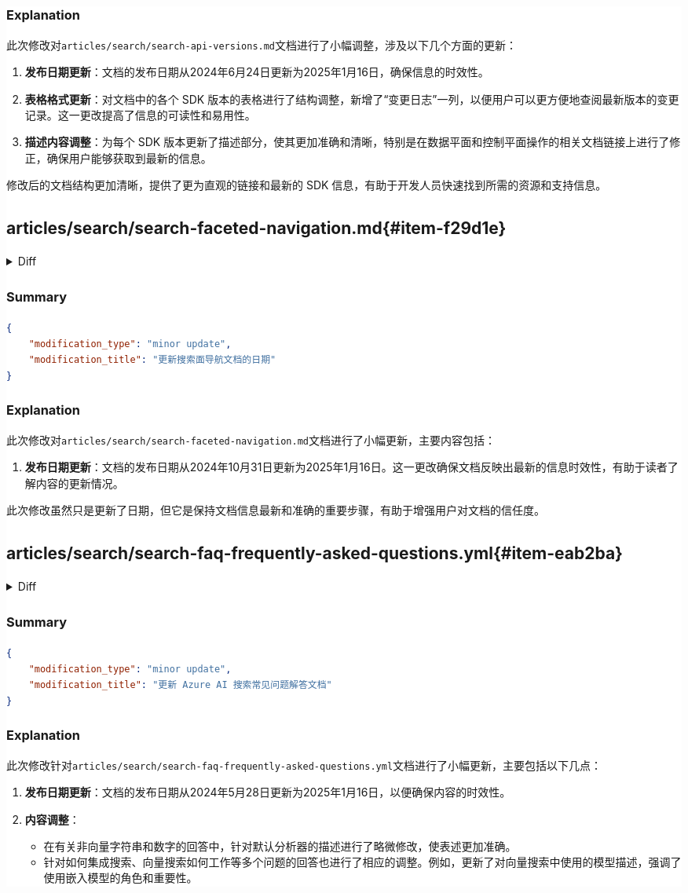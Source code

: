 ### Explanation
此次修改对`articles/search/search-api-versions.md`文档进行了小幅调整，涉及以下几个方面的更新：

1. **发布日期更新**：文档的发布日期从2024年6月24日更新为2025年1月16日，确保信息的时效性。

2. **表格格式更新**：对文档中的各个 SDK 版本的表格进行了结构调整，新增了“变更日志”一列，以便用户可以更方便地查阅最新版本的变更记录。这一更改提高了信息的可读性和易用性。

3. **描述内容调整**：为每个 SDK 版本更新了描述部分，使其更加准确和清晰，特别是在数据平面和控制平面操作的相关文档链接上进行了修正，确保用户能够获取到最新的信息。

修改后的文档结构更加清晰，提供了更为直观的链接和最新的 SDK 信息，有助于开发人员快速找到所需的资源和支持信息。

## articles/search/search-faceted-navigation.md{#item-f29d1e}

<details><summary>Diff</summary></details>

### Summary

```json
{
    "modification_type": "minor update",
    "modification_title": "更新搜索面导航文档的日期"
}
```

### Explanation
此次修改对`articles/search/search-faceted-navigation.md`文档进行了小幅更新，主要内容包括：

1. **发布日期更新**：文档的发布日期从2024年10月31日更新为2025年1月16日。这一更改确保文档反映出最新的信息时效性，有助于读者了解内容的更新情况。

此次修改虽然只是更新了日期，但它是保持文档信息最新和准确的重要步骤，有助于增强用户对文档的信任度。

## articles/search/search-faq-frequently-asked-questions.yml{#item-eab2ba}

<details><summary>Diff</summary></details>

### Summary

```json
{
    "modification_type": "minor update",
    "modification_title": "更新 Azure AI 搜索常见问题解答文档"
}
```

### Explanation
此次修改针对`articles/search/search-faq-frequently-asked-questions.yml`文档进行了小幅更新，主要包括以下几点：

1. **发布日期更新**：文档的发布日期从2024年5月28日更新为2025年1月16日，以便确保内容的时效性。

2. **内容调整**：
   - 在有关非向量字符串和数字的回答中，针对默认分析器的描述进行了略微修改，使表述更加准确。
   - 针对如何集成搜索、向量搜索如何工作等多个问题的回答也进行了相应的调整。例如，更新了对向量搜索中使用的模型描述，强调了使用嵌入模型的角色和重要性。
